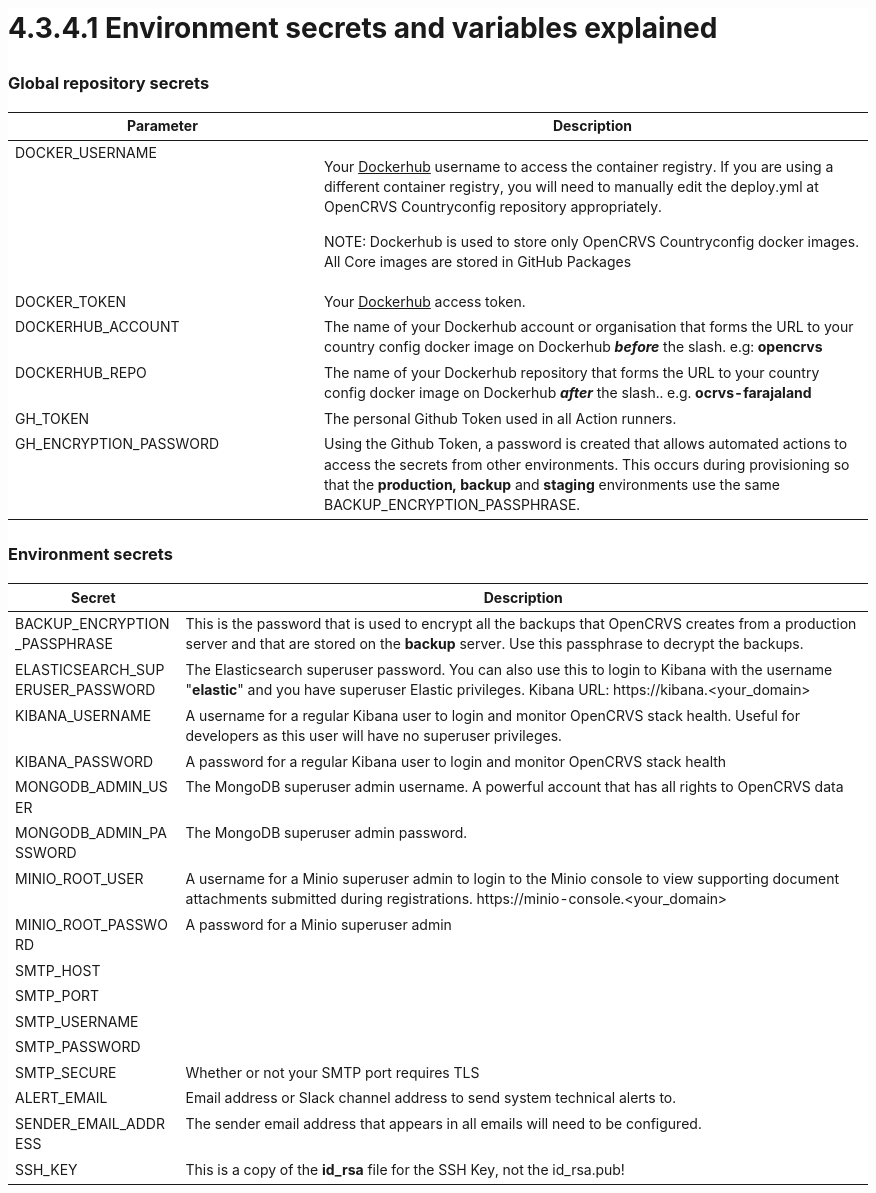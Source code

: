 # 4.3.4.1 Environment secrets and variables explained

### **Global repository secrets**

<table><thead><tr><th width="295">Parameter</th><th>Description</th></tr></thead><tbody><tr><td>DOCKER_USERNAME</td><td><p>Your <a href="https://hub.docker.com/">Dockerhub</a> username to access the container registry. If you are using a different container registry, you will need to manually edit the deploy.yml at OpenCRVS Countryconfig repository appropriately.<br></p><p>NOTE: Dockerhub is used to store only OpenCRVS Countryconfig docker images. All Core images are stored in GitHub Packages</p></td></tr><tr><td>DOCKER_TOKEN</td><td>Your <a href="https://hub.docker.com/">Dockerhub</a> access token.</td></tr><tr><td>DOCKERHUB_ACCOUNT</td><td>The name of your Dockerhub account or organisation that forms the URL to your country config docker image on Dockerhub <em><strong>before</strong></em> the slash. e.g: <strong>opencrvs</strong></td></tr><tr><td>DOCKERHUB_REPO</td><td>The name of your Dockerhub repository that forms the URL to your country config docker image on Dockerhub <em><strong>after</strong></em> the slash.. e.g. <strong>ocrvs-farajaland</strong></td></tr><tr><td>GH_TOKEN</td><td>The personal Github Token used in all Action runners.</td></tr><tr><td>GH_ENCRYPTION_PASSWORD</td><td>Using the Github Token, a password is created that allows automated actions to access the secrets from other environments. This occurs during provisioning so that the <strong>production, backup</strong> and <strong>staging</strong> environments use the same BACKUP_ENCRYPTION_PASSPHRASE.</td></tr></tbody></table>

### **Environment secrets**

| Secret                              | Description                                                                                                                                                                                           |
| ----------------------------------- | ----------------------------------------------------------------------------------------------------------------------------------------------------------------------------------------------------- |
| BACKUP\_ENCRYPTION\_PASSPHRASE      | This is the password that is used to encrypt all the backups that OpenCRVS creates from a production server and that are stored on the **backup** server. Use this passphrase to decrypt the backups. |
| ELASTICSEARCH\_SUPERUSER\_PASSWORD  | The Elasticsearch superuser password. You can also use this to login to Kibana with the username "**elastic**" and you have superuser Elastic privileges. Kibana URL: https://kibana.\<your\_domain>  |
| KIBANA\_USERNAME                    | A username for a regular Kibana user to login and monitor OpenCRVS stack health. Useful for developers as this user will have no superuser privileges.                                                |
| KIBANA\_PASSWORD                    | A password for a regular Kibana user to login and monitor OpenCRVS stack health                                                                                                                       |
| MONGODB\_ADMIN\_USER                | The MongoDB superuser admin username. A powerful account that has all rights to OpenCRVS data                                                                                                         |
| MONGODB\_ADMIN\_PASSWORD            | The MongoDB superuser admin password.                                                                                                                                                                 |
| MINIO\_ROOT\_USER                   | A username for a Minio superuser admin to login to the Minio console to view supporting document attachments submitted during registrations. https://minio-console.\<your\_domain>                    |
| MINIO\_ROOT\_PASSWORD               | A password for a Minio superuser admin                                                                                                                                                                |
| SMTP\_HOST                          |                                                                                                                                                                                                       |
| SMTP\_PORT                          |                                                                                                                                                                                                       |
| SMTP\_USERNAME                      |                                                                                                                                                                                                       |
| SMTP\_PASSWORD                      |                                                                                                                                                                                                       |
| SMTP\_SECURE                        | Whether or not your SMTP port requires TLS                                                                                                                                                            |
| ALERT\_EMAIL                        | Email address or Slack channel address to send system technical alerts to.                                                                                                                            |
| SENDER\_EMAIL\_ADDRESS              | The sender email address that appears in all emails will need to be configured.                                                                                                                       |
| SSH\_KEY                            | This is a copy of the **id\_rsa** file for the SSH Key, not the id\_rsa.pub!                                                                                                                          |